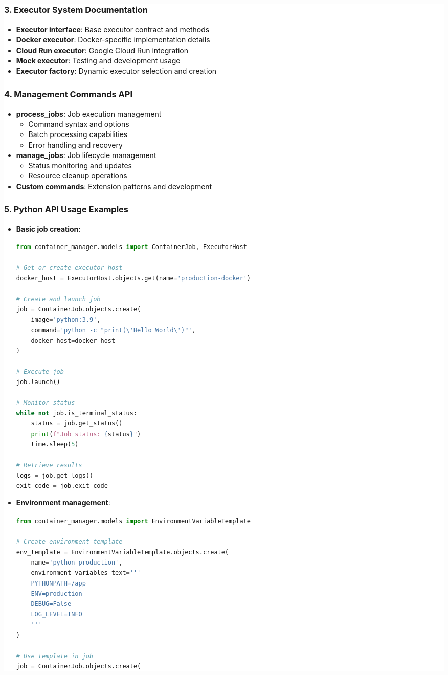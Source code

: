### 3. Executor System Documentation
- **Executor interface**: Base executor contract and methods
- **Docker executor**: Docker-specific implementation details
- **Cloud Run executor**: Google Cloud Run integration
- **Mock executor**: Testing and development usage
- **Executor factory**: Dynamic executor selection and creation

### 4. Management Commands API
- **process_jobs**: Job execution management
  - Command syntax and options
  - Batch processing capabilities
  - Error handling and recovery
- **manage_jobs**: Job lifecycle management
  - Status monitoring and updates
  - Resource cleanup operations
- **Custom commands**: Extension patterns and development

### 5. Python API Usage Examples
- **Basic job creation**:
  ```python
  from container_manager.models import ContainerJob, ExecutorHost
  
  # Get or create executor host
  docker_host = ExecutorHost.objects.get(name='production-docker')
  
  # Create and launch job
  job = ContainerJob.objects.create(
      image='python:3.9',
      command='python -c "print(\'Hello World\')"',
      docker_host=docker_host
  )
  
  # Execute job
  job.launch()
  
  # Monitor status
  while not job.is_terminal_status:
      status = job.get_status()
      print(f"Job status: {status}")
      time.sleep(5)
  
  # Retrieve results
  logs = job.get_logs()
  exit_code = job.exit_code
  ```

- **Environment management**:
  ```python
  from container_manager.models import EnvironmentVariableTemplate
  
  # Create environment template
  env_template = EnvironmentVariableTemplate.objects.create(
      name='python-production',
      environment_variables_text='''
      PYTHONPATH=/app
      ENV=production
      DEBUG=False
      LOG_LEVEL=INFO
      '''
  )
  
  # Use template in job
  job = ContainerJob.objects.create(
  ```
